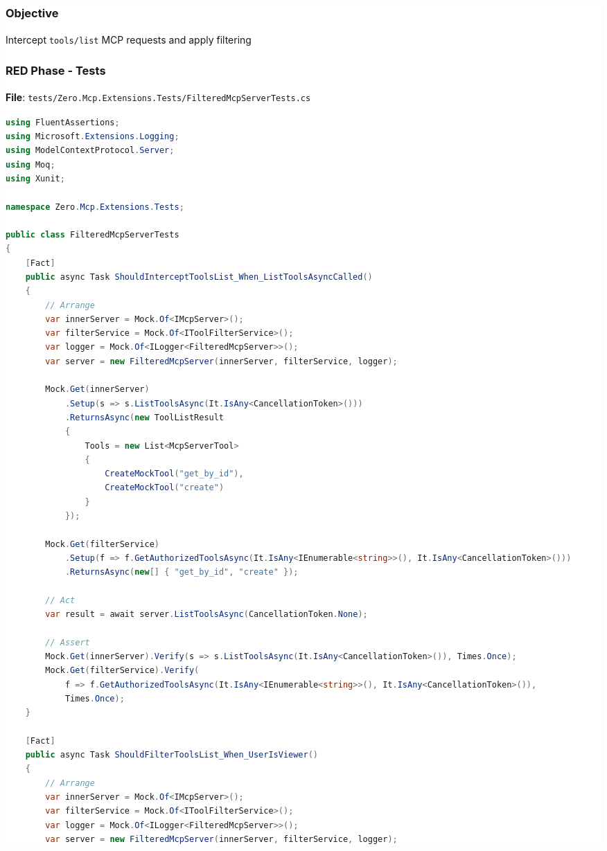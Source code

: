 ### Objective
Intercept `tools/list` MCP requests and apply filtering

### RED Phase - Tests

**File**: `tests/Zero.Mcp.Extensions.Tests/FilteredMcpServerTests.cs`

```csharp
using FluentAssertions;
using Microsoft.Extensions.Logging;
using ModelContextProtocol.Server;
using Moq;
using Xunit;

namespace Zero.Mcp.Extensions.Tests;

public class FilteredMcpServerTests
{
    [Fact]
    public async Task ShouldInterceptToolsList_When_ListToolsAsyncCalled()
    {
        // Arrange
        var innerServer = Mock.Of<IMcpServer>();
        var filterService = Mock.Of<IToolFilterService>();
        var logger = Mock.Of<ILogger<FilteredMcpServer>>();
        var server = new FilteredMcpServer(innerServer, filterService, logger);

        Mock.Get(innerServer)
            .Setup(s => s.ListToolsAsync(It.IsAny<CancellationToken>()))
            .ReturnsAsync(new ToolListResult
            {
                Tools = new List<McpServerTool>
                {
                    CreateMockTool("get_by_id"),
                    CreateMockTool("create")
                }
            });

        Mock.Get(filterService)
            .Setup(f => f.GetAuthorizedToolsAsync(It.IsAny<IEnumerable<string>>(), It.IsAny<CancellationToken>()))
            .ReturnsAsync(new[] { "get_by_id", "create" });

        // Act
        var result = await server.ListToolsAsync(CancellationToken.None);

        // Assert
        Mock.Get(innerServer).Verify(s => s.ListToolsAsync(It.IsAny<CancellationToken>()), Times.Once);
        Mock.Get(filterService).Verify(
            f => f.GetAuthorizedToolsAsync(It.IsAny<IEnumerable<string>>(), It.IsAny<CancellationToken>()),
            Times.Once);
    }

    [Fact]
    public async Task ShouldFilterToolsList_When_UserIsViewer()
    {
        // Arrange
        var innerServer = Mock.Of<IMcpServer>();
        var filterService = Mock.Of<IToolFilterService>();
        var logger = Mock.Of<ILogger<FilteredMcpServer>>();
        var server = new FilteredMcpServer(innerServer, filterService, logger);

```